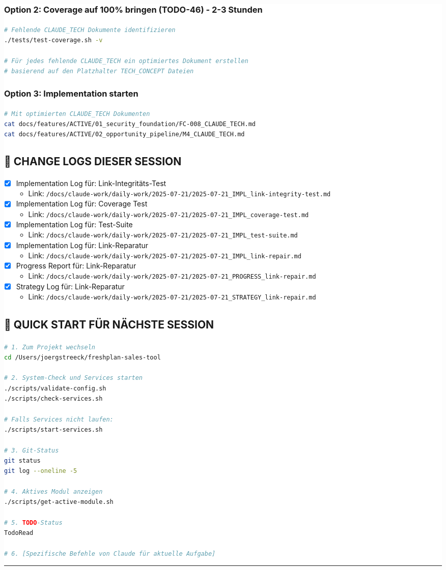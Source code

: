 ### Option 2: Coverage auf 100% bringen (TODO-46) - 2-3 Stunden
```bash
# Fehlende CLAUDE_TECH Dokumente identifizieren
./tests/test-coverage.sh -v

# Für jedes fehlende CLAUDE_TECH ein optimiertes Dokument erstellen
# basierend auf den Platzhalter TECH_CONCEPT Dateien
```

### Option 3: Implementation starten
```bash
# Mit optimierten CLAUDE_TECH Dokumenten
cat docs/features/ACTIVE/01_security_foundation/FC-008_CLAUDE_TECH.md
cat docs/features/ACTIVE/02_opportunity_pipeline/M4_CLAUDE_TECH.md
```

## 📝 CHANGE LOGS DIESER SESSION
- [x] Implementation Log für: Link-Integritäts-Test
  - Link: `/docs/claude-work/daily-work/2025-07-21/2025-07-21_IMPL_link-integrity-test.md`
- [x] Implementation Log für: Coverage Test
  - Link: `/docs/claude-work/daily-work/2025-07-21/2025-07-21_IMPL_coverage-test.md`
- [x] Implementation Log für: Test-Suite
  - Link: `/docs/claude-work/daily-work/2025-07-21/2025-07-21_IMPL_test-suite.md`
- [x] Implementation Log für: Link-Reparatur
  - Link: `/docs/claude-work/daily-work/2025-07-21/2025-07-21_IMPL_link-repair.md`
- [x] Progress Report für: Link-Reparatur
  - Link: `/docs/claude-work/daily-work/2025-07-21/2025-07-21_PROGRESS_link-repair.md`
- [x] Strategy Log für: Link-Reparatur
  - Link: `/docs/claude-work/daily-work/2025-07-21/2025-07-21_STRATEGY_link-repair.md`

## 🚀 QUICK START FÜR NÄCHSTE SESSION
```bash
# 1. Zum Projekt wechseln
cd /Users/joergstreeck/freshplan-sales-tool

# 2. System-Check und Services starten
./scripts/validate-config.sh
./scripts/check-services.sh

# Falls Services nicht laufen:
./scripts/start-services.sh

# 3. Git-Status
git status
git log --oneline -5

# 4. Aktives Modul anzeigen
./scripts/get-active-module.sh

# 5. TODO-Status
TodoRead

# 6. [Spezifische Befehle von Claude für aktuelle Aufgabe]
```

---